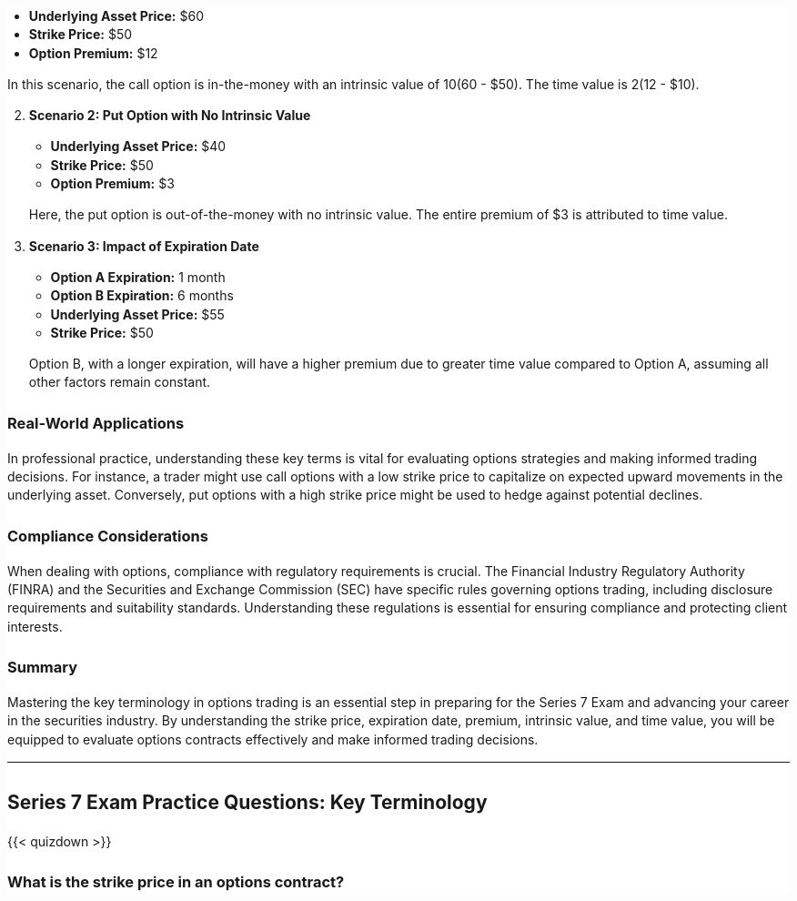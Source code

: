    - **Underlying Asset Price:** $60
   - **Strike Price:** $50
   - **Option Premium:** $12
   
   In this scenario, the call option is in-the-money with an intrinsic value of $10 ($60 - $50). The time value is $2 ($12 - $10).

2. **Scenario 2: Put Option with No Intrinsic Value**

   - **Underlying Asset Price:** $40
   - **Strike Price:** $50
   - **Option Premium:** $3
   
   Here, the put option is out-of-the-money with no intrinsic value. The entire premium of $3 is attributed to time value.

3. **Scenario 3: Impact of Expiration Date**

   - **Option A Expiration:** 1 month
   - **Option B Expiration:** 6 months
   - **Underlying Asset Price:** $55
   - **Strike Price:** $50
   
   Option B, with a longer expiration, will have a higher premium due to greater time value compared to Option A, assuming all other factors remain constant.

### Real-World Applications

In professional practice, understanding these key terms is vital for evaluating options strategies and making informed trading decisions. For instance, a trader might use call options with a low strike price to capitalize on expected upward movements in the underlying asset. Conversely, put options with a high strike price might be used to hedge against potential declines.

### Compliance Considerations

When dealing with options, compliance with regulatory requirements is crucial. The Financial Industry Regulatory Authority (FINRA) and the Securities and Exchange Commission (SEC) have specific rules governing options trading, including disclosure requirements and suitability standards. Understanding these regulations is essential for ensuring compliance and protecting client interests.

### Summary

Mastering the key terminology in options trading is an essential step in preparing for the Series 7 Exam and advancing your career in the securities industry. By understanding the strike price, expiration date, premium, intrinsic value, and time value, you will be equipped to evaluate options contracts effectively and make informed trading decisions.

---

## Series 7 Exam Practice Questions: Key Terminology

{{< quizdown >}}

### What is the strike price in an options contract?
